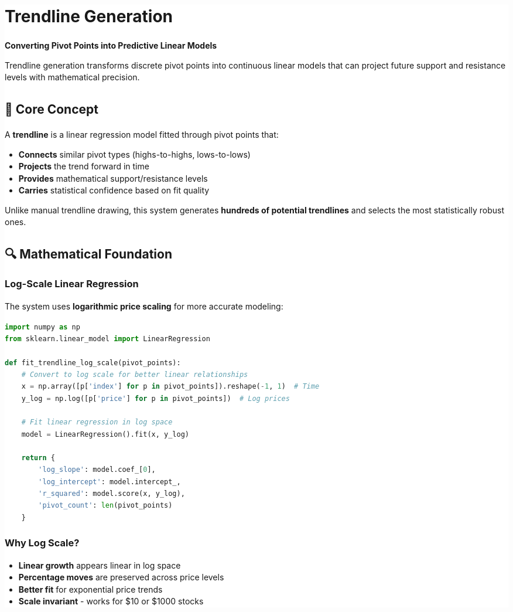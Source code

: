 # Trendline Generation

**Converting Pivot Points into Predictive Linear Models**

Trendline generation transforms discrete pivot points into continuous linear models that can project future support and resistance levels with mathematical precision.

## 🎯 Core Concept

A **trendline** is a linear regression model fitted through pivot points that:

- **Connects** similar pivot types (highs-to-highs, lows-to-lows)
- **Projects** the trend forward in time
- **Provides** mathematical support/resistance levels
- **Carries** statistical confidence based on fit quality

Unlike manual trendline drawing, this system generates **hundreds of potential trendlines** and selects the most statistically robust ones.

## 🔍 Mathematical Foundation

### Log-Scale Linear Regression

The system uses **logarithmic price scaling** for more accurate modeling:

```python
import numpy as np
from sklearn.linear_model import LinearRegression

def fit_trendline_log_scale(pivot_points):
    # Convert to log scale for better linear relationships
    x = np.array([p['index'] for p in pivot_points]).reshape(-1, 1)  # Time
    y_log = np.log([p['price'] for p in pivot_points])  # Log prices
    
    # Fit linear regression in log space
    model = LinearRegression().fit(x, y_log)
    
    return {
        'log_slope': model.coef_[0],
        'log_intercept': model.intercept_,
        'r_squared': model.score(x, y_log),
        'pivot_count': len(pivot_points)
    }
```

### Why Log Scale?

- **Linear growth** appears linear in log space
- **Percentage moves** are preserved across price levels  
- **Better fit** for exponential price trends
- **Scale invariant** - works for $10 or $1000 stocks
